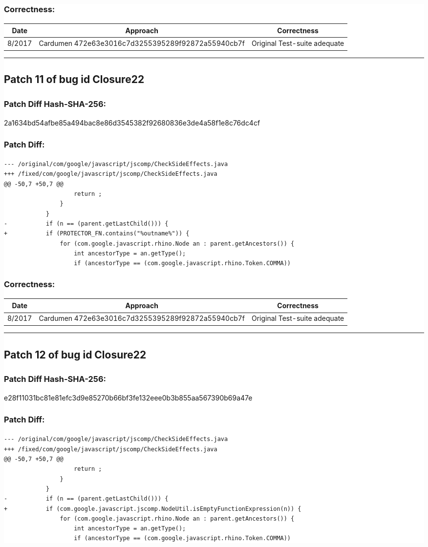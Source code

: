 ### Correctness:
Date|Approach|Correctness
------------ | ------------ | -------------
 8/2017 | Cardumen 472e63e3016c7d3255395289f92872a55940cb7f | Original Test-suite adequate

---
## Patch 11 of bug id Closure22
### Patch Diff Hash-SHA-256:

2a1634bd54afbe85a494bac8e86d3545382f92680836e3de4a58f1e8c76dc4cf

### Patch Diff:
```
--- /original/com/google/javascript/jscomp/CheckSideEffects.java	
+++ /fixed/com/google/javascript/jscomp/CheckSideEffects.java	
@@ -50,7 +50,7 @@
 					return ;
 				}
 			}
-			if (n == (parent.getLastChild())) {
+			if (PROTECTOR_FN.contains("%outname%")) {
 				for (com.google.javascript.rhino.Node an : parent.getAncestors()) {
 					int ancestorType = an.getType();
 					if (ancestorType == (com.google.javascript.rhino.Token.COMMA))
```

### Correctness:
Date|Approach|Correctness
------------ | ------------ | -------------
 8/2017 | Cardumen 472e63e3016c7d3255395289f92872a55940cb7f | Original Test-suite adequate

---
## Patch 12 of bug id Closure22
### Patch Diff Hash-SHA-256:

e28f11031bc81e81efc3d9e85270b66bf3fe132eee0b3b855aa567390b69a47e

### Patch Diff:
```
--- /original/com/google/javascript/jscomp/CheckSideEffects.java	
+++ /fixed/com/google/javascript/jscomp/CheckSideEffects.java	
@@ -50,7 +50,7 @@
 					return ;
 				}
 			}
-			if (n == (parent.getLastChild())) {
+			if (com.google.javascript.jscomp.NodeUtil.isEmptyFunctionExpression(n)) {
 				for (com.google.javascript.rhino.Node an : parent.getAncestors()) {
 					int ancestorType = an.getType();
 					if (ancestorType == (com.google.javascript.rhino.Token.COMMA))
```
